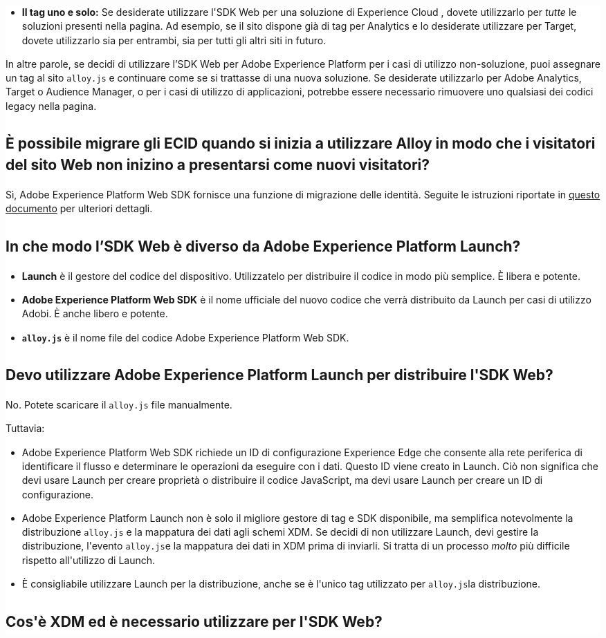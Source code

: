 * **Il tag uno e solo:** Se desiderate utilizzare l&#39;SDK Web per una soluzione di Experience Cloud , dovete utilizzarlo per _tutte_ le soluzioni presenti nella pagina. Ad esempio, se il sito dispone già di tag per Analytics e lo desiderate utilizzare per Target, dovete utilizzarlo sia per entrambi, sia per tutti gli altri siti in futuro.

In altre parole, se decidi di utilizzare l’SDK Web per Adobe Experience Platform per i casi di utilizzo non-soluzione, puoi assegnare un tag al sito `alloy.js` e continuare come se si trattasse di una nuova soluzione. Se desiderate utilizzarlo per  Adobe Analytics, Target o  Audience Manager, o per i casi di utilizzo di applicazioni, potrebbe essere necessario rimuovere uno qualsiasi dei codici legacy nella pagina.

## È possibile migrare gli ECID quando si inizia a utilizzare Alloy in modo che i visitatori del sito Web non inizino a presentarsi come nuovi visitatori?

Sì, Adobe Experience Platform Web SDK fornisce una funzione di migrazione delle identità. Seguite le istruzioni riportate in [questo documento](https://docs.adobe.com/content/help/en/experience-platform/edge/fundamentals/identity.html#id-migration) per ulteriori dettagli.

## In che modo l’SDK Web è diverso da  Adobe Experience Platform Launch?

* **Launch** è il gestore del codice del dispositivo. Utilizzatelo per distribuire il codice in modo più semplice. È libera e potente.

* **Adobe Experience Platform Web SDK** è il nome ufficiale del nuovo codice che verrà distribuito da Launch per  casi di utilizzo Adobi. È anche libero e potente.

* **`alloy.js`** è il nome file del codice Adobe Experience Platform Web SDK.

## Devo utilizzare  Adobe Experience Platform Launch per distribuire l&#39;SDK Web?

No. Potete scaricare il `alloy.js` file manualmente.

Tuttavia:

* Adobe Experience Platform Web SDK richiede un ID di configurazione Experience Edge che consente alla rete periferica di identificare il flusso e determinare le operazioni da eseguire con i dati. Questo ID viene creato in Launch. Ciò non significa che devi usare Launch per creare proprietà o distribuire il codice JavaScript, ma devi usare Launch per creare un ID di configurazione.

*  Adobe Experience Platform Launch non è solo il migliore gestore di tag e SDK disponibile, ma semplifica notevolmente la distribuzione `alloy.js` e la mappatura dei dati agli schemi XDM. Se decidi di non utilizzare Launch, devi gestire la distribuzione, l&#39;evento `alloy.js`e la mappatura dei dati in XDM prima di inviarli. Si tratta di un processo _molto_ più difficile rispetto all&#39;utilizzo di Launch.

* È consigliabile utilizzare Launch per la distribuzione, anche se è l&#39;unico tag utilizzato per `alloy.js`la distribuzione.

## Cos&#39;è XDM ed è necessario utilizzare per l&#39;SDK Web?
